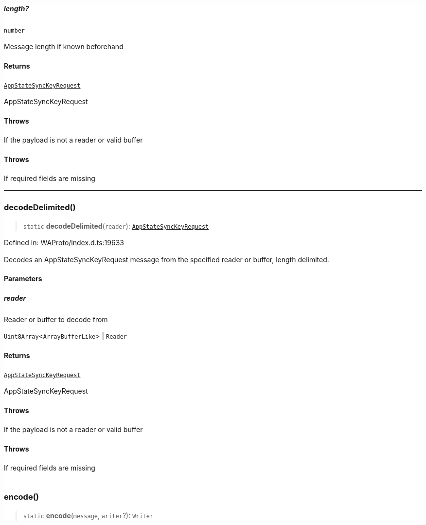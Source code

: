 ##### length?

`number`

Message length if known beforehand

#### Returns

[`AppStateSyncKeyRequest`](AppStateSyncKeyRequest.md)

AppStateSyncKeyRequest

#### Throws

If the payload is not a reader or valid buffer

#### Throws

If required fields are missing

***

### decodeDelimited()

> `static` **decodeDelimited**(`reader`): [`AppStateSyncKeyRequest`](AppStateSyncKeyRequest.md)

Defined in: [WAProto/index.d.ts:19633](https://github.com/Fokusdotid/bail/blob/3bd64a6fd6e8fc52d3ec9ba842534bed26103555/WAProto/index.d.ts#L19633)

Decodes an AppStateSyncKeyRequest message from the specified reader or buffer, length delimited.

#### Parameters

##### reader

Reader or buffer to decode from

`Uint8Array`\<`ArrayBufferLike`\> | `Reader`

#### Returns

[`AppStateSyncKeyRequest`](AppStateSyncKeyRequest.md)

AppStateSyncKeyRequest

#### Throws

If the payload is not a reader or valid buffer

#### Throws

If required fields are missing

***

### encode()

> `static` **encode**(`message`, `writer`?): `Writer`
